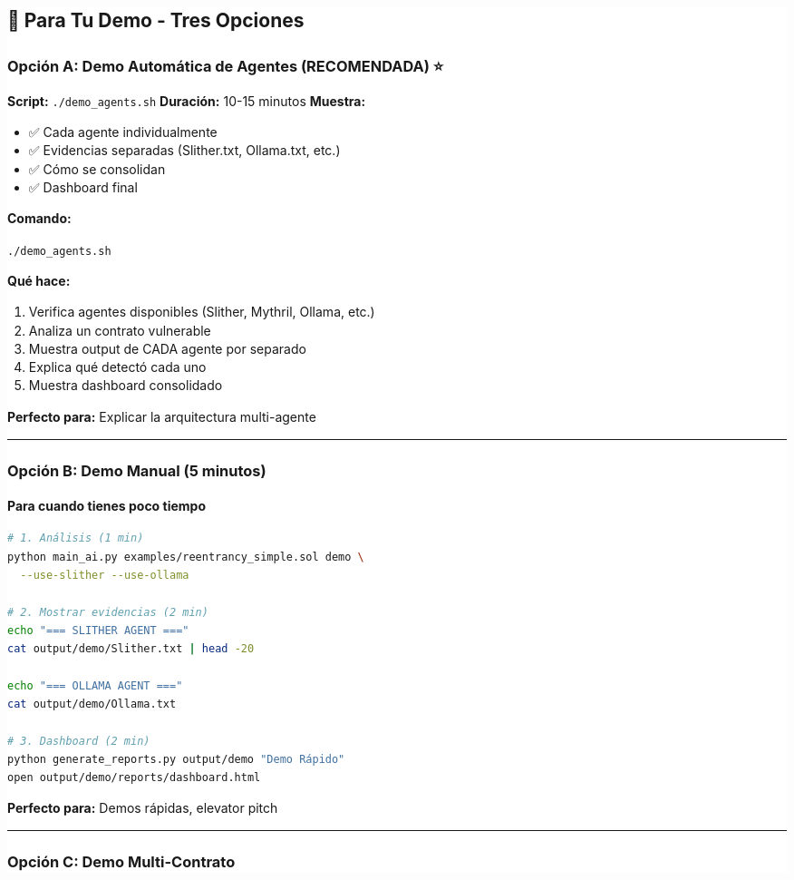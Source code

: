 
## 🎯 Para Tu Demo - Tres Opciones

### Opción A: Demo Automática de Agentes (RECOMENDADA) ⭐

**Script:** `./demo_agents.sh`
**Duración:** 10-15 minutos
**Muestra:**
- ✅ Cada agente individualmente
- ✅ Evidencias separadas (Slither.txt, Ollama.txt, etc.)
- ✅ Cómo se consolidan
- ✅ Dashboard final

**Comando:**
```bash
./demo_agents.sh
```

**Qué hace:**
1. Verifica agentes disponibles (Slither, Mythril, Ollama, etc.)
2. Analiza un contrato vulnerable
3. Muestra output de CADA agente por separado
4. Explica qué detectó cada uno
5. Muestra dashboard consolidado

**Perfecto para:** Explicar la arquitectura multi-agente

---

### Opción B: Demo Manual (5 minutos)

**Para cuando tienes poco tiempo**

```bash
# 1. Análisis (1 min)
python main_ai.py examples/reentrancy_simple.sol demo \
  --use-slither --use-ollama

# 2. Mostrar evidencias (2 min)
echo "=== SLITHER AGENT ==="
cat output/demo/Slither.txt | head -20

echo "=== OLLAMA AGENT ==="
cat output/demo/Ollama.txt

# 3. Dashboard (2 min)
python generate_reports.py output/demo "Demo Rápido"
open output/demo/reports/dashboard.html
```

**Perfecto para:** Demos rápidas, elevator pitch

---

### Opción C: Demo Multi-Contrato
